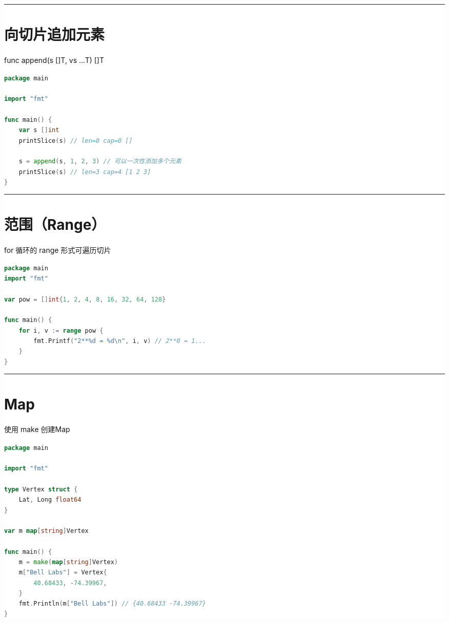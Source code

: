 
---

# 向切片追加元素

func append(s []T, vs ...T) []T

```go {all|9|all}
package main

import "fmt"

func main() {
    var s []int
    printSlice(s) // len=0 cap=0 []

    s = append(s, 1, 2, 3) // 可以一次性添加多个元素
    printSlice(s) // len=3 cap=4 [1 2 3]
}
```

---

# 范围（Range）

for 循环的 range 形式可遍历切片

```go {all|7-9|all}
package main
import "fmt"

var pow = []int{1, 2, 4, 8, 16, 32, 64, 128}

func main() {
    for i, v := range pow {
        fmt.Printf("2**%d = %d\n", i, v) // 2**0 = 1...
    }
}

```

---

# Map
使用 make 创建Map

```go {all|12|13-15|all}
package main

import "fmt"

type Vertex struct {
    Lat, Long float64
}

var m map[string]Vertex

func main() {
    m = make(map[string]Vertex)
    m["Bell Labs"] = Vertex{
        40.68433, -74.39967,
    }
    fmt.Println(m["Bell Labs"]) // {40.68433 -74.39967}
}
```